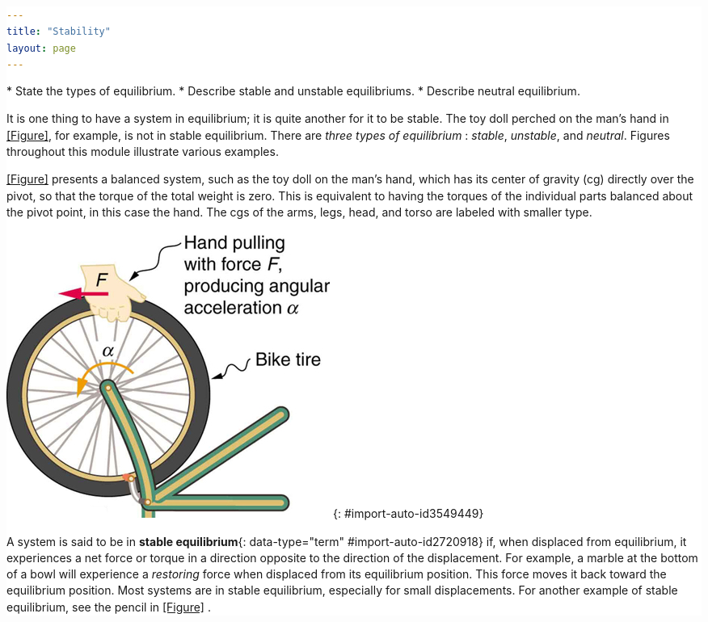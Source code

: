 ```yaml
---
title: "Stability"
layout: page
---
```



<div data-type="abstract" markdown="1">
* State the types of equilibrium.
* Describe stable and unstable equilibriums.
* Describe neutral equilibrium.

</div>

It is one thing to have a system in equilibrium; it is quite another for it to
be stable. The toy doll perched on the man’s hand
in [[Figure]](#import-auto-id3549449), for example, is not in stable
equilibrium. There are *three types of equilibrium* : *stable*, *unstable*,
and *neutral*. Figures throughout this module illustrate various examples.

[[Figure]](#import-auto-id3549449) presents a balanced system, such as
the toy doll on the man’s hand, which has its center of gravity (cg) directly
over the pivot, so that the torque of the total weight is zero. This is
equivalent to having the torques of the individual parts balanced about the
pivot point, in this case the hand. The cgs of the arms, legs, head, and torso
are labeled with smaller type.

![In the figure a man is shown balancing a child on his hand. The child is enjoying the activity.](../resources/Figure_10_03_01a.jpg "A man balances a toy doll on one hand.")
{: #import-auto-id3549449}

A system is said to be in **stable equilibrium**{: data-type="term"
#import-auto-id2720918} if, when displaced from equilibrium, it experiences
a net force or torque in a direction opposite to the direction of the
displacement. For example, a marble at the bottom of a bowl will experience a
*restoring* force when displaced from its equilibrium position. This force moves
it back toward the equilibrium position. Most systems are in stable equilibrium,
especially for small displacements. For another example of stable equilibrium,
see the pencil in [[Figure]](#import-auto-id1425416)
.
